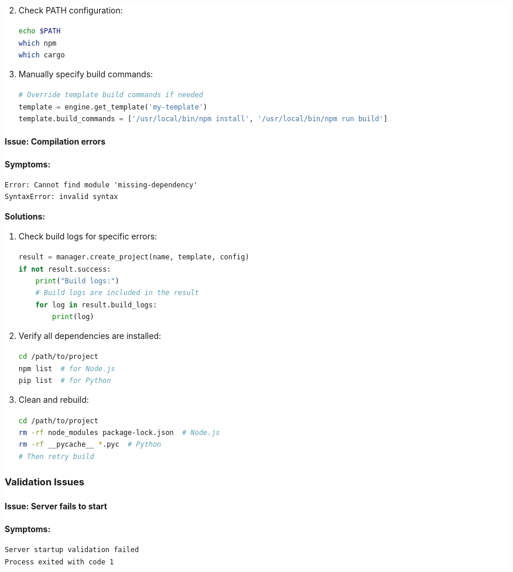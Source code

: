 2. Check PATH configuration:
   ```bash
   echo $PATH
   which npm
   which cargo
   ```

3. Manually specify build commands:
   ```python
   # Override template build commands if needed
   template = engine.get_template('my-template')
   template.build_commands = ['/usr/local/bin/npm install', '/usr/local/bin/npm run build']
   ```

#### Issue: Compilation errors

**Symptoms:**
```
Error: Cannot find module 'missing-dependency'
SyntaxError: invalid syntax
```

**Solutions:**
1. Check build logs for specific errors:
   ```python
   result = manager.create_project(name, template, config)
   if not result.success:
       print("Build logs:")
       # Build logs are included in the result
       for log in result.build_logs:
           print(log)
   ```

2. Verify all dependencies are installed:
   ```bash
   cd /path/to/project
   npm list  # for Node.js
   pip list  # for Python
   ```

3. Clean and rebuild:
   ```bash
   cd /path/to/project
   rm -rf node_modules package-lock.json  # Node.js
   rm -rf __pycache__ *.pyc  # Python
   # Then retry build
   ```

### Validation Issues

#### Issue: Server fails to start

**Symptoms:**
```
Server startup validation failed
Process exited with code 1
```
